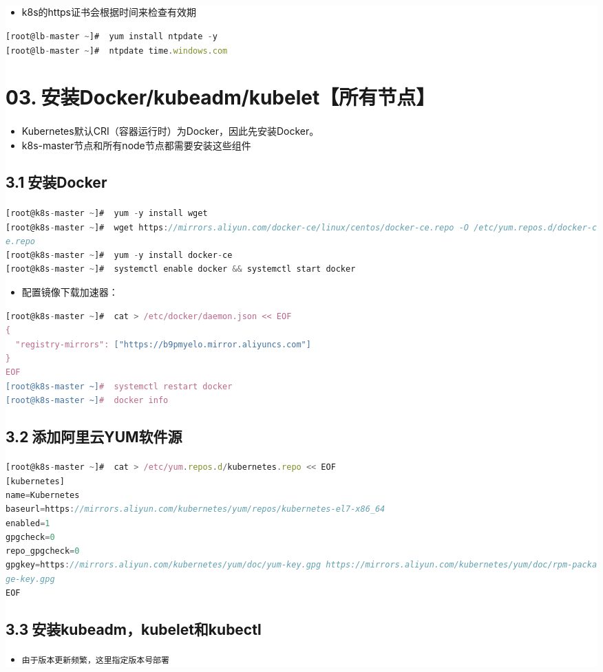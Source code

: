 - k8s的https证书会根据时间来检查有效期

```javascript
[root@lb-master ~]#  yum install ntpdate -y
[root@lb-master ~]#  ntpdate time.windows.com
```



# 03. 安装Docker/kubeadm/kubelet【所有节点】

- Kubernetes默认CRI（容器运行时）为Docker，因此先安装Docker。
- k8s-master节点和所有node节点都需要安装这些组件

## 3.1 安装Docker

```javascript
[root@k8s-master ~]#  yum -y install wget
[root@k8s-master ~]#  wget https://mirrors.aliyun.com/docker-ce/linux/centos/docker-ce.repo -O /etc/yum.repos.d/docker-ce.repo
[root@k8s-master ~]#  yum -y install docker-ce
[root@k8s-master ~]#  systemctl enable docker && systemctl start docker
```

- 配置镜像下载加速器：

```javascript
[root@k8s-master ~]#  cat > /etc/docker/daemon.json << EOF
{
  "registry-mirrors": ["https://b9pmyelo.mirror.aliyuncs.com"]
}
EOF
[root@k8s-master ~]#  systemctl restart docker
[root@k8s-master ~]#  docker info
```

## 3.2 添加阿里云YUM软件源

```javascript
[root@k8s-master ~]#  cat > /etc/yum.repos.d/kubernetes.repo << EOF
[kubernetes]
name=Kubernetes
baseurl=https://mirrors.aliyun.com/kubernetes/yum/repos/kubernetes-el7-x86_64
enabled=1
gpgcheck=0
repo_gpgcheck=0
gpgkey=https://mirrors.aliyun.com/kubernetes/yum/doc/yum-key.gpg https://mirrors.aliyun.com/kubernetes/yum/doc/rpm-package-key.gpg
EOF
```

## 3.3 安装kubeadm，kubelet和kubectl

- `由于版本更新频繁，这里指定版本号部署`

